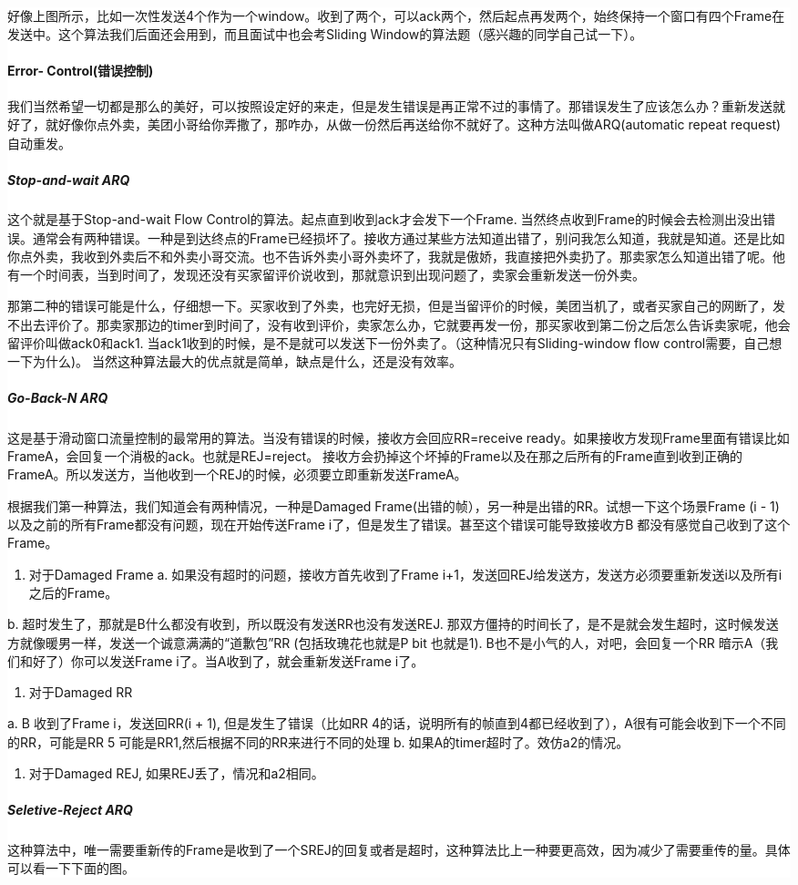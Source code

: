 <p>好像上图所示，比如一次性发送4个作为一个window。收到了两个，可以ack两个，然后起点再发两个，始终保持一个窗口有四个Frame在发送中。这个算法我们后面还会用到，而且面试中也会考Sliding Window的算法题（感兴趣的同学自己试一下）。</p>

<h4 id="error-control-错误控制">Error- Control(错误控制)</h4>

<p>我们当然希望一切都是那么的美好，可以按照设定好的来走，但是发生错误是再正常不过的事情了。那错误发生了应该怎么办？重新发送就好了，就好像你点外卖，美团小哥给你弄撒了，那咋办，从做一份然后再送给你不就好了。这种方法叫做ARQ(automatic repeat request) 自动重发。</p>

<h5 id="stop-and-wait-arq">Stop-and-wait ARQ</h5>

<p>这个就是基于Stop-and-wait Flow Control的算法。起点直到收到ack才会发下一个Frame. 当然终点收到Frame的时候会去检测出没出错误。通常会有两种错误。一种是到达终点的Frame已经损坏了。接收方通过某些方法知道出错了，别问我怎么知道，我就是知道。还是比如你点外卖，我收到外卖后不和外卖小哥交流。也不告诉外卖小哥外卖坏了，我就是傲娇，我直接把外卖扔了。那卖家怎么知道出错了呢。他有一个时间表，当到时间了，发现还没有买家留评价说收到，那就意识到出现问题了，卖家会重新发送一份外卖。</p>

<p>那第二种的错误可能是什么，仔细想一下。买家收到了外卖，也完好无损，但是当留评价的时候，美团当机了，或者买家自己的网断了，发不出去评价了。那卖家那边的timer到时间了，没有收到评价，卖家怎么办，它就要再发一份，那买家收到第二份之后怎么告诉卖家呢，他会留评价叫做ack0和ack1. 当ack1收到的时候，是不是就可以发送下一份外卖了。（这种情况只有Sliding-window flow control需要，自己想一下为什么)。 当然这种算法最大的优点就是简单，缺点是什么，还是没有效率。</p>

<h5 id="go-back-n-arq">Go-Back-N ARQ</h5>

<p>这是基于滑动窗口流量控制的最常用的算法。当没有错误的时候，接收方会回应RR=receive ready。如果接收方发现Frame里面有错误比如FrameA，会回复一个消极的ack。也就是REJ=reject。 接收方会扔掉这个坏掉的Frame以及在那之后所有的Frame直到收到正确的FrameA。所以发送方，当他收到一个REJ的时候，必须要立即重新发送FrameA。</p>

<p>根据我们第一种算法，我们知道会有两种情况，一种是Damaged Frame(出错的帧），另一种是出错的RR。试想一下这个场景Frame (i - 1) 以及之前的所有Frame都没有问题，现在开始传送Frame i了，但是发生了错误。甚至这个错误可能导致接收方B 都没有感觉自己收到了这个Frame。</p>

<ol>
<li>对于Damaged Frame a. 如果没有超时的问题，接收方首先收到了Frame i+1，发送回REJ给发送方，发送方必须要重新发送i以及所有i之后的Frame。</li>
</ol>

<p>b. 超时发生了，那就是B什么都没有收到，所以既没有发送RR也没有发送REJ. 那双方僵持的时间长了，是不是就会发生超时，这时候发送方就像暖男一样，发送一个诚意满满的“道歉包”RR (包括玫瑰花也就是P bit 也就是1). B也不是小气的人，对吧，会回复一个RR 暗示A（我们和好了）你可以发送Frame i了。当A收到了，就会重新发送Frame i了。</p>

<ol>
<li>对于Damaged RR</li>
</ol>

<p>a. B 收到了Frame i，发送回RR(i + 1), 但是发生了错误（比如RR 4的话，说明所有的帧直到4都已经收到了），A很有可能会收到下一个不同的RR，可能是RR 5 可能是RR1,然后根据不同的RR来进行不同的处理 b. 如果A的timer超时了。效仿a2的情况。</p>

<ol>
<li>对于Damaged REJ, 如果REJ丢了，情况和a2相同。</li>
</ol>

<h5 id="seletive-reject-arq">Seletive-Reject ARQ</h5>

<p>这种算法中，唯一需要重新传的Frame是收到了一个SREJ的回复或者是超时，这种算法比上一种要更高效，因为减少了需要重传的量。具体可以看一下下面的图。</p>
